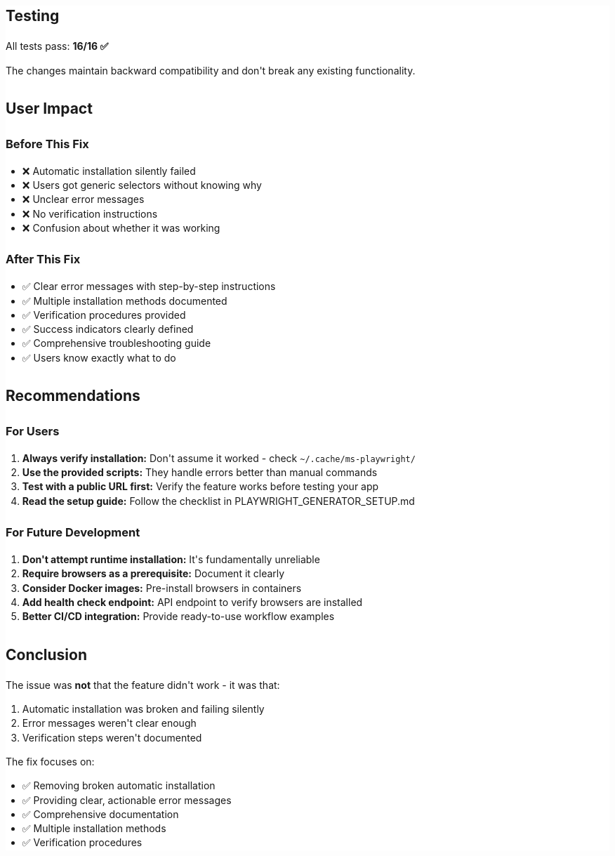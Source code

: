 ## Testing

All tests pass: **16/16 ✅**

The changes maintain backward compatibility and don't break any existing functionality.

## User Impact

### Before This Fix
- ❌ Automatic installation silently failed
- ❌ Users got generic selectors without knowing why
- ❌ Unclear error messages
- ❌ No verification instructions
- ❌ Confusion about whether it was working

### After This Fix
- ✅ Clear error messages with step-by-step instructions
- ✅ Multiple installation methods documented
- ✅ Verification procedures provided
- ✅ Success indicators clearly defined
- ✅ Comprehensive troubleshooting guide
- ✅ Users know exactly what to do

## Recommendations

### For Users

1. **Always verify installation:** Don't assume it worked - check `~/.cache/ms-playwright/`
2. **Use the provided scripts:** They handle errors better than manual commands
3. **Test with a public URL first:** Verify the feature works before testing your app
4. **Read the setup guide:** Follow the checklist in PLAYWRIGHT_GENERATOR_SETUP.md

### For Future Development

1. **Don't attempt runtime installation:** It's fundamentally unreliable
2. **Require browsers as a prerequisite:** Document it clearly
3. **Consider Docker images:** Pre-install browsers in containers
4. **Add health check endpoint:** API endpoint to verify browsers are installed
5. **Better CI/CD integration:** Provide ready-to-use workflow examples

## Conclusion

The issue was **not** that the feature didn't work - it was that:
1. Automatic installation was broken and failing silently
2. Error messages weren't clear enough
3. Verification steps weren't documented

The fix focuses on:
- ✅ Removing broken automatic installation
- ✅ Providing clear, actionable error messages
- ✅ Comprehensive documentation
- ✅ Multiple installation methods
- ✅ Verification procedures
